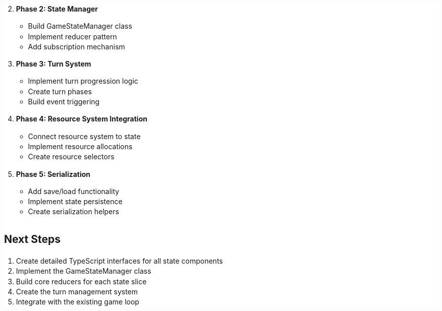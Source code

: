 2. **Phase 2: State Manager**
   - Build GameStateManager class
   - Implement reducer pattern
   - Add subscription mechanism

3. **Phase 3: Turn System**
   - Implement turn progression logic
   - Create turn phases
   - Build event triggering

4. **Phase 4: Resource System Integration**
   - Connect resource system to state
   - Implement resource allocations
   - Create resource selectors

5. **Phase 5: Serialization**
   - Add save/load functionality
   - Implement state persistence
   - Create serialization helpers

## Next Steps

1. Create detailed TypeScript interfaces for all state components
2. Implement the GameStateManager class
3. Build core reducers for each state slice
4. Create the turn management system
5. Integrate with the existing game loop